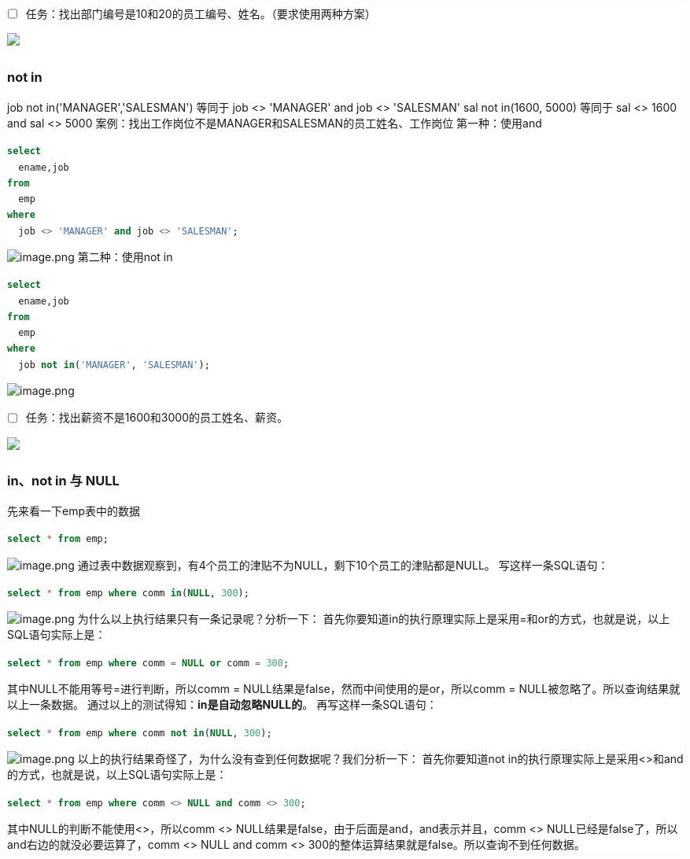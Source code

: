 - [ ] 任务：找出部门编号是10和20的员工编号、姓名。（要求使用两种方案）

![](https://cdn.nlark.com/yuque/0/2023/jpeg/21376908/1692002570088-3338946f-42b3-4174-8910-7e749c31e950.jpeg#averageHue=%23f9f8f8&from=url&id=MHkjM&originHeight=78&originWidth=1400&originalType=binary&ratio=1&rotation=0&showTitle=false&status=done&style=shadow&title=)
### not in
job not in('MANAGER','SALESMAN') 等同于 job <> 'MANAGER' and job <> 'SALESMAN'
sal not in(1600, 5000) 等同于 sal <> 1600 and sal <> 5000
案例：找出工作岗位不是MANAGER和SALESMAN的员工姓名、工作岗位
第一种：使用and
```sql
select 
  ename,job
from
  emp
where
  job <> 'MANAGER' and job <> 'SALESMAN';
```
![image.png](https://cdn.nlark.com/yuque/0/2021/png/21376908/1621980958567-7c01fd48-a1ec-4392-85e1-120b86865b99.png#averageHue=%23100f0e&height=406&id=N24ds&originHeight=406&originWidth=599&originalType=binary&ratio=1&rotation=0&showTitle=false&size=26784&status=done&style=shadow&title=&width=599)
第二种：使用not in
```sql
select 
  ename,job
from
  emp
where
  job not in('MANAGER', 'SALESMAN');
```
![image.png](https://cdn.nlark.com/yuque/0/2021/png/21376908/1621981036376-d6cecc7a-b7b8-4342-a83e-19ee49d77697.png#averageHue=%23110f0e&height=436&id=udgWf&originHeight=436&originWidth=537&originalType=binary&ratio=1&rotation=0&showTitle=false&size=28126&status=done&style=shadow&title=&width=537)

- [ ] 任务：找出薪资不是1600和3000的员工姓名、薪资。

![](https://cdn.nlark.com/yuque/0/2023/jpeg/21376908/1692002570088-3338946f-42b3-4174-8910-7e749c31e950.jpeg#averageHue=%23f9f8f8&from=url&id=zGsfo&originHeight=78&originWidth=1400&originalType=binary&ratio=1&rotation=0&showTitle=false&status=done&style=shadow&title=)

### in、not in 与 NULL
先来看一下emp表中的数据
```sql
select * from emp;
```
![image.png](https://cdn.nlark.com/yuque/0/2021/png/21376908/1621981605595-632500b0-a2a0-401c-8995-1573468ae1f1.png#averageHue=%23161311&height=492&id=mVQz1&originHeight=492&originWidth=968&originalType=binary&ratio=1&rotation=0&showTitle=false&size=85972&status=done&style=shadow&title=&width=968)
通过表中数据观察到，有4个员工的津贴不为NULL，剩下10个员工的津贴都是NULL。
写这样一条SQL语句：
```sql
select * from emp where comm in(NULL, 300);
```
![image.png](https://cdn.nlark.com/yuque/0/2021/png/21376908/1621981810022-80718321-ffdd-496b-af1d-620cf268c993.png#averageHue=%23141211&height=172&id=xG35u&originHeight=172&originWidth=922&originalType=binary&ratio=1&rotation=0&showTitle=false&size=19587&status=done&style=shadow&title=&width=922)
为什么以上执行结果只有一条记录呢？分析一下：
首先你要知道in的执行原理实际上是采用=和or的方式，也就是说，以上SQL语句实际上是：
```sql
select * from emp where comm = NULL or comm = 300;
```
其中NULL不能用等号=进行判断，所以comm = NULL结果是false，然而中间使用的是or，所以comm = NULL被忽略了。所以查询结果就以上一条数据。
通过以上的测试得知：**in是自动忽略NULL的**。
再写这样一条SQL语句：
```sql
select * from emp where comm not in(NULL, 300);
```
![image.png](https://cdn.nlark.com/yuque/0/2021/png/21376908/1621982073198-d77677ed-77de-4086-aba9-4eaeda923a51.png#averageHue=%23141210&height=56&id=TPlkq&originHeight=56&originWidth=656&originalType=binary&ratio=1&rotation=0&showTitle=false&size=6518&status=done&style=shadow&title=&width=656)
以上的执行结果奇怪了，为什么没有查到任何数据呢？我们分析一下：
首先你要知道not in的执行原理实际上是采用<>和and的方式，也就是说，以上SQL语句实际上是：
```sql
select * from emp where comm <> NULL and comm <> 300;
```
其中NULL的判断不能使用<>，所以comm <> NULL结果是false，由于后面是and，and表示并且，comm <> NULL已经是false了，所以and右边的就没必要运算了，comm <> NULL and comm <> 300的整体运算结果就是false。所以查询不到任何数据。